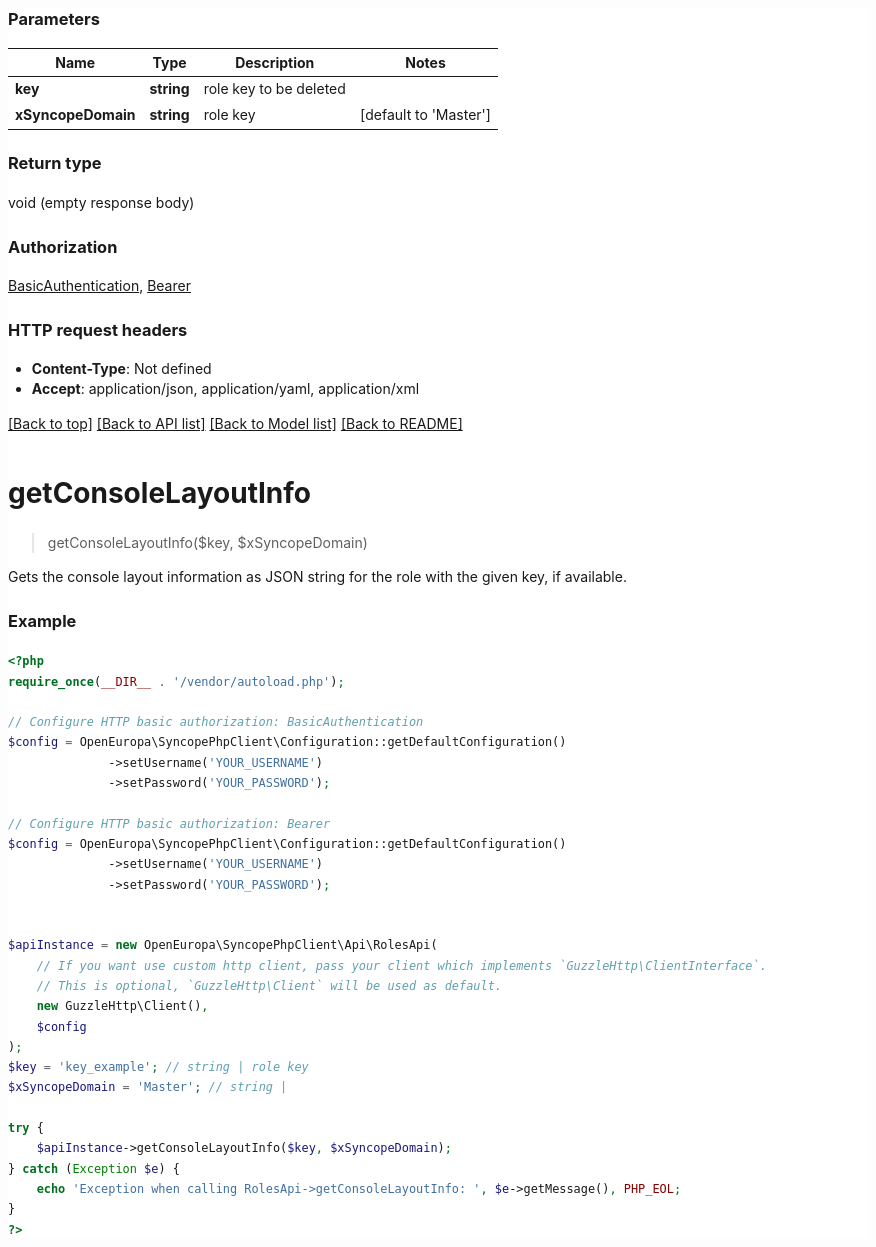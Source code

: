 ### Parameters

Name | Type | Description  | Notes
------------- | ------------- | ------------- | -------------
 **key** | **string**| role key to be deleted |
 **xSyncopeDomain** | **string**| role key | [default to &#39;Master&#39;]

### Return type

void (empty response body)

### Authorization

[BasicAuthentication](../../README.md#BasicAuthentication), [Bearer](../../README.md#Bearer)

### HTTP request headers

 - **Content-Type**: Not defined
 - **Accept**: application/json, application/yaml, application/xml

[[Back to top]](#) [[Back to API list]](../../README.md#documentation-for-api-endpoints) [[Back to Model list]](../../README.md#documentation-for-models) [[Back to README]](../../README.md)

# **getConsoleLayoutInfo**
> getConsoleLayoutInfo($key, $xSyncopeDomain)

Gets the console layout information as JSON string for the role with the given key, if available.

### Example
```php
<?php
require_once(__DIR__ . '/vendor/autoload.php');

// Configure HTTP basic authorization: BasicAuthentication
$config = OpenEuropa\SyncopePhpClient\Configuration::getDefaultConfiguration()
              ->setUsername('YOUR_USERNAME')
              ->setPassword('YOUR_PASSWORD');

// Configure HTTP basic authorization: Bearer
$config = OpenEuropa\SyncopePhpClient\Configuration::getDefaultConfiguration()
              ->setUsername('YOUR_USERNAME')
              ->setPassword('YOUR_PASSWORD');


$apiInstance = new OpenEuropa\SyncopePhpClient\Api\RolesApi(
    // If you want use custom http client, pass your client which implements `GuzzleHttp\ClientInterface`.
    // This is optional, `GuzzleHttp\Client` will be used as default.
    new GuzzleHttp\Client(),
    $config
);
$key = 'key_example'; // string | role key
$xSyncopeDomain = 'Master'; // string | 

try {
    $apiInstance->getConsoleLayoutInfo($key, $xSyncopeDomain);
} catch (Exception $e) {
    echo 'Exception when calling RolesApi->getConsoleLayoutInfo: ', $e->getMessage(), PHP_EOL;
}
?>
```
